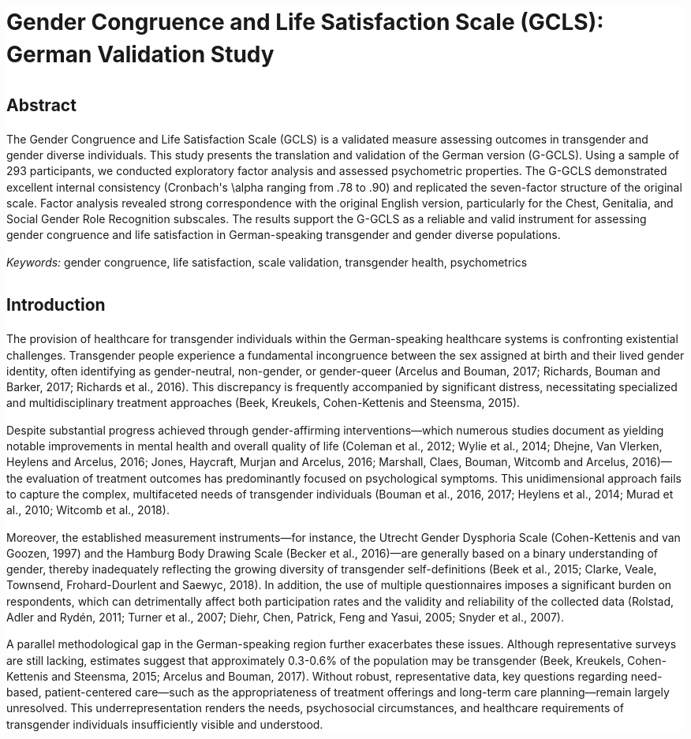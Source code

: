 # Gender Congruence and Life Satisfaction Scale (GCLS): German Validation Study

## Abstract

The Gender Congruence and Life Satisfaction Scale (GCLS) is a validated measure assessing outcomes in transgender and gender diverse individuals. This study presents the translation and validation of the German version (G-GCLS). Using a sample of 293 participants, we conducted exploratory factor analysis and assessed psychometric properties. The G-GCLS demonstrated excellent internal consistency (Cronbach's \alpha ranging from .78 to .90) and replicated the seven-factor structure of the original scale. Factor analysis revealed strong correspondence with the original English version, particularly for the Chest, Genitalia, and Social Gender Role Recognition subscales. The results support the G-GCLS as a reliable and valid instrument for assessing gender congruence and life satisfaction in German-speaking transgender and gender diverse populations.

_Keywords:_ gender congruence, life satisfaction, scale validation, transgender health, psychometrics

## Introduction

The provision of healthcare for transgender individuals within the German-speaking healthcare systems is confronting existential challenges. Transgender people experience a fundamental incongruence between the sex assigned at birth and their lived gender identity, often identifying as gender-neutral, non-gender, or gender-queer (Arcelus and Bouman, 2017; Richards, Bouman and Barker, 2017; Richards et al., 2016). This discrepancy is frequently accompanied by significant distress, necessitating specialized and multidisciplinary treatment approaches (Beek, Kreukels, Cohen-Kettenis and Steensma, 2015).

Despite substantial progress achieved through gender-affirming interventions—which numerous studies document as yielding notable improvements in mental health and overall quality of life (Coleman et al., 2012; Wylie et al., 2014; Dhejne, Van Vlerken, Heylens and Arcelus, 2016; Jones, Haycraft, Murjan and Arcelus, 2016; Marshall, Claes, Bouman, Witcomb and Arcelus, 2016)—the evaluation of treatment outcomes has predominantly focused on psychological symptoms. This unidimensional approach fails to capture the complex, multifaceted needs of transgender individuals (Bouman et al., 2016, 2017; Heylens et al., 2014; Murad et al., 2010; Witcomb et al., 2018).

Moreover, the established measurement instruments—for instance, the Utrecht Gender Dysphoria Scale (Cohen-Kettenis and van Goozen, 1997) and the Hamburg Body Drawing Scale (Becker et al., 2016)—are generally based on a binary understanding of gender, thereby inadequately reflecting the growing diversity of transgender self-definitions (Beek et al., 2015; Clarke, Veale, Townsend, Frohard-Dourlent and Saewyc, 2018). In addition, the use of multiple questionnaires imposes a significant burden on respondents, which can detrimentally affect both participation rates and the validity and reliability of the collected data (Rolstad, Adler and Rydén, 2011; Turner et al., 2007; Diehr, Chen, Patrick, Feng and Yasui, 2005; Snyder et al., 2007).

A parallel methodological gap in the German-speaking region further exacerbates these issues. Although representative surveys are still lacking, estimates suggest that approximately 0.3-0.6% of the population may be transgender (Beek, Kreukels, Cohen-Kettenis and Steensma, 2015; Arcelus and Bouman, 2017). Without robust, representative data, key questions regarding need-based, patient-centered care—such as the appropriateness of treatment offerings and long-term care planning—remain largely unresolved. This underrepresentation renders the needs, psychosocial circumstances, and healthcare requirements of transgender individuals insufficiently visible and understood.
